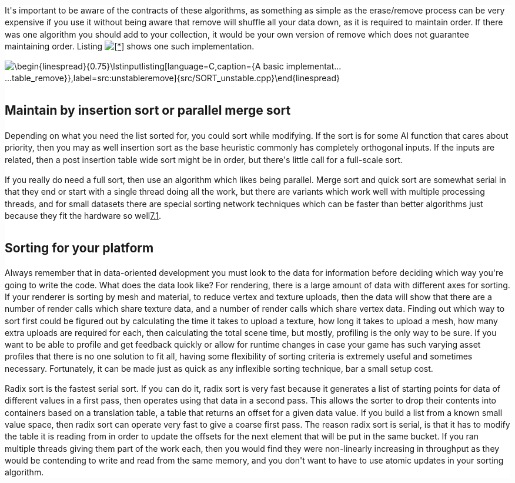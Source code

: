 It's important to be aware of the contracts of these algorithms, as something as simple as the erase/remove process can be very expensive if you use it without being aware that remove will shuffle all your data down, as it is required to maintain order. If there was one algorithm you should add to your collection, it would be your own version of remove which does not guarantee maintaining order. Listing [![[*]](https://proxy-prod.omnivore-image-cache.app/0x0,s991B_8tWlmrBvK-UCjL4pMAooHEKDYOteLTX2TtxPcY/https://www.dataorienteddesign.com/dodbook/icons/crossref.png)](#src:unstableremove) shows one such implementation.

  
![\begin{linespread}{0.75}\lstinputlisting[language=C,caption={A basic implementat...
...table\_remove}},label=src:unstableremove]{src/SORT_unstable.cpp}\end{linespread}](https://proxy-prod.omnivore-image-cache.app/594x137,s-R6_PsyEpaV-0wKuxqdVgp2om8TeLsND-1NlPftydIE/https://www.dataorienteddesign.com/dodbook/img35.png)   

## Maintain by insertion sort or parallel merge sort 

Depending on what you need the list sorted for, you could sort while modifying. If the sort is for some AI function that cares about priority, then you may as well insertion sort as the base heuristic commonly has completely orthogonal inputs. If the inputs are related, then a post insertion table wide sort might be in order, but there's little call for a full-scale sort.

If you really do need a full sort, then use an algorithm which likes being parallel. Merge sort and quick sort are somewhat serial in that they end or start with a single thread doing all the work, but there are variants which work well with multiple processing threads, and for small datasets there are special sorting network techniques which can be faster than better algorithms just because they fit the hardware so well[7.1](https://www.dataorienteddesign.com/dodbook/footnode.html#foot2024).

## Sorting for your platform 

Always remember that in data-oriented development you must look to the data for information before deciding which way you're going to write the code. What does the data look like? For rendering, there is a large amount of data with different axes for sorting. If your renderer is sorting by mesh and material, to reduce vertex and texture uploads, then the data will show that there are a number of render calls which share texture data, and a number of render calls which share vertex data. Finding out which way to sort first could be figured out by calculating the time it takes to upload a texture, how long it takes to upload a mesh, how many extra uploads are required for each, then calculating the total scene time, but mostly, profiling is the only way to be sure. If you want to be able to profile and get feedback quickly or allow for runtime changes in case your game has such varying asset profiles that there is no one solution to fit all, having some flexibility of sorting criteria is extremely useful and sometimes necessary. Fortunately, it can be made just as quick as any inflexible sorting technique, bar a small setup cost.

Radix sort is the fastest serial sort. If you can do it, radix sort is very fast because it generates a list of starting points for data of different values in a first pass, then operates using that data in a second pass. This allows the sorter to drop their contents into containers based on a translation table, a table that returns an offset for a given data value. If you build a list from a known small value space, then radix sort can operate very fast to give a coarse first pass. The reason radix sort is serial, is that it has to modify the table it is reading from in order to update the offsets for the next element that will be put in the same bucket. If you ran multiple threads giving them part of the work each, then you would find they were non-linearly increasing in throughput as they would be contending to write and read from the same memory, and you don't want to have to use atomic updates in your sorting algorithm.
